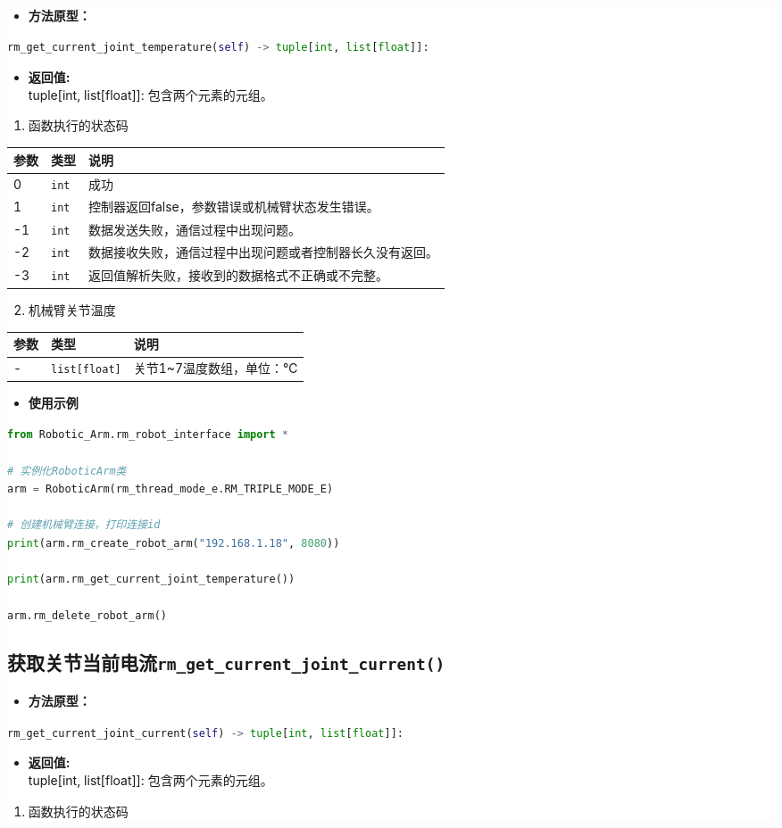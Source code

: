 - **方法原型：**

```python
rm_get_current_joint_temperature(self) -> tuple[int, list[float]]:
```

- **返回值:** </br>
tuple[int, list[float]]: 包含两个元素的元组。

1. 函数执行的状态码

|   参数    |  类型   |   说明    |
| :--- | :--- | :---|
|   0  |    `int`   |    成功    |
|   1  |    `int`   |   控制器返回false，参数错误或机械臂状态发生错误。    |
|  -1  |    `int`   |   数据发送失败，通信过程中出现问题。    |
|  -2  |    `int`   |   数据接收失败，通信过程中出现问题或者控制器长久没有返回。    |
|  -3  |    `int`   |   返回值解析失败，接收到的数据格式不正确或不完整。   |

2. 机械臂关节温度

|   参数    |  类型   |   说明    |
| :--- | :--- | :---|
|   -  |    `list[float]`   |    关节1~7温度数组，单位：℃    |

- **使用示例**

```python
from Robotic_Arm.rm_robot_interface import *

# 实例化RoboticArm类
arm = RoboticArm(rm_thread_mode_e.RM_TRIPLE_MODE_E)

# 创建机械臂连接，打印连接id
print(arm.rm_create_robot_arm("192.168.1.18", 8080))

print(arm.rm_get_current_joint_temperature())

arm.rm_delete_robot_arm()
```

## 获取关节当前电流`rm_get_current_joint_current()`

- **方法原型：**

```python
rm_get_current_joint_current(self) -> tuple[int, list[float]]:
```

- **返回值:** </br>
tuple[int, list[float]]: 包含两个元素的元组。

1. 函数执行的状态码
